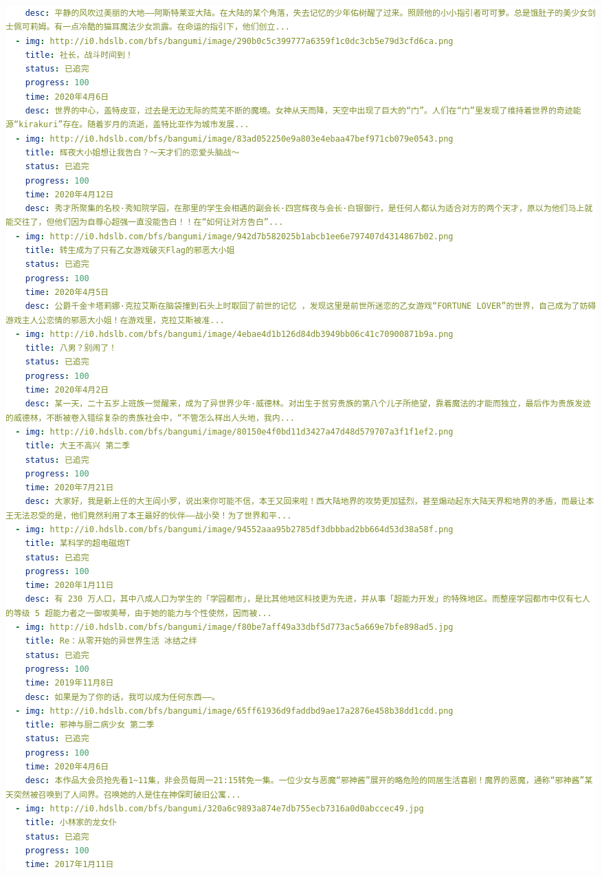 ```yaml
    desc: 平静的风吹过美丽的大地——阿斯特莱亚大陆。在大陆的某个角落，失去记忆的少年佑树醒了过来。照顾他的小小指引者可可萝。总是饿肚子的美少女剑士佩可莉姆。有一点冷酷的猫耳魔法少女凯露。在命运的指引下，他们创立...
  - img: http://i0.hdslb.com/bfs/bangumi/image/290b0c5c399777a6359f1c0dc3cb5e79d3cfd6ca.png
    title: 社长，战斗时间到！
    status: 已追完
    progress: 100
    time: 2020年4月6日
    desc: 世界的中心，盖特皮亚，过去是无边无际的荒芜不断的魔境。女神从天而降，天空中出现了巨大的“门”。人们在“门”里发现了维持着世界的奇迹能源“kirakuri”存在。随着岁月的流逝，盖特比亚作为城市发展...
  - img: http://i0.hdslb.com/bfs/bangumi/image/83ad052250e9a803e4ebaa47bef971cb079e0543.png
    title: 辉夜大小姐想让我告白？～天才们的恋爱头脑战～
    status: 已追完
    progress: 100
    time: 2020年4月12日
    desc: 秀才所聚集的名校·秀知院学园，在那里的学生会相遇的副会长·四宫辉夜与会长·白银御行，是任何人都认为适合对方的两个天才，原以为他们马上就能交往了，但他们因为自尊心超强一直没能告白！！在“如何让对方告白”...
  - img: http://i0.hdslb.com/bfs/bangumi/image/942d7b582025b1abcb1ee6e797407d4314867b02.png
    title: 转生成为了只有乙女游戏破灭Flag的邪恶大小姐
    status: 已追完
    progress: 100
    time: 2020年4月5日
    desc: 公爵千金卡塔莉娜·克拉艾斯在脑袋撞到石头上时取回了前世的记忆 ，发现这里是前世所迷恋的乙女游戏“FORTUNE LOVER”的世界，自己成为了妨碍游戏主人公恋情的邪恶大小姐！在游戏里，克拉艾斯被准...  
  - img: http://i0.hdslb.com/bfs/bangumi/image/4ebae4d1b126d84db3949bb06c41c70900871b9a.png
    title: 八男？别闹了！
    status: 已追完
    progress: 100
    time: 2020年4月2日
    desc: 某一天，二十五岁上班族一觉醒来，成为了异世界少年·威德林。对出生于贫穷贵族的第八个儿子所绝望，靠着魔法的才能而独立，最后作为贵族发迹的威德林，不断被卷入错综复杂的贵族社会中，“不管怎么样出人头地，我内...
  - img: http://i0.hdslb.com/bfs/bangumi/image/80150e4f0bd11d3427a47d48d579707a3f1f1ef2.png
    title: 大王不高兴 第二季
    status: 已追完
    progress: 100
    time: 2020年7月21日
    desc: 大家好，我是新上任的大王阎小罗，说出来你可能不信，本王又回来啦！西大陆地界的攻势更加猛烈，甚至煽动起东大陆天界和地界的矛盾，而最让本王无法忍受的是，他们竟然利用了本王最好的伙伴——战小癸！为了世界和平...
  - img: http://i0.hdslb.com/bfs/bangumi/image/94552aaa95b2785df3dbbbad2bb664d53d38a58f.png
    title: 某科学的超电磁炮T
    status: 已追完
    progress: 100
    time: 2020年1月11日
    desc: 有 230 万人口，其中八成人口为学生的「学园都市」，是比其他地区科技更为先进，并从事「超能力开发」的特殊地区。而整座学园都市中仅有七人的等级 5 超能力者之一御坂美琴，由于她的能力与个性使然，因而被...
  - img: http://i0.hdslb.com/bfs/bangumi/image/f80be7aff49a33dbf5d773ac5a669e7bfe898ad5.jpg
    title: Re：从零开始的异世界生活 冰结之绊
    status: 已追完
    progress: 100
    time: 2019年11月8日
    desc: 如果是为了你的话，我可以成为任何东西——。
  - img: http://i0.hdslb.com/bfs/bangumi/image/65ff61936d9faddbd9ae17a2876e458b38dd1cdd.png
    title: 邪神与厨二病少女 第二季
    status: 已追完
    progress: 100
    time: 2020年4月6日
    desc: 本作品大会员抢先看1~11集，非会员每周一21:15转免一集。一位少女与恶魔“邪神酱”展开的略危险的同居生活喜剧！魔界的恶魔，通称“邪神酱”某天突然被召唤到了人间界。召唤她的人是住在神保町破旧公寓...
  - img: http://i0.hdslb.com/bfs/bangumi/320a6c9893a874e7db755ecb7316a0d0abccec49.jpg
    title: 小林家的龙女仆
    status: 已追完
    progress: 100
    time: 2017年1月11日
```